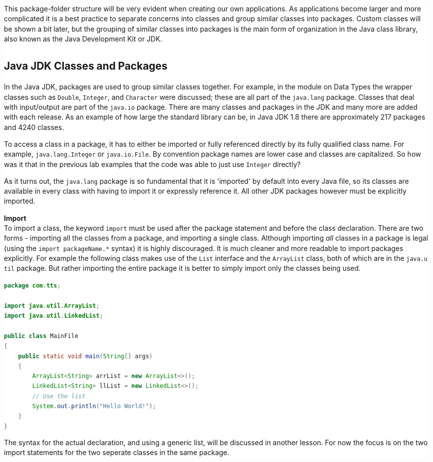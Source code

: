 This package-folder structure will be very evident when creating our own applications. As applications become larger and more complicated it is a best practice to separate concerns into classes and group similar classes into packages.  Custom classes will be shown a bit later, but the grouping of similar classes into packages is the main form of organization in the Java class library, also known as the Java Development Kit or JDK.

## Java JDK Classes and Packages

In the Java JDK, packages are used to group similar classes together. For example, in the module on Data Types the wrapper classes such as `Double`, `Integer`, and `Character` were discussed; these are all part of the `java.lang` package. Classes that deal with input/output are part of the `java.io` package. There are many classes and packages in the JDK and many more are added with each release. As an example of how large the standard library can be, in Java JDK 1.8 there are approximately 217 packages and 4240 classes.  

To access a class in a package, it has to either be imported or fully referenced directly by its fully qualified class name.  For example, `java.lang.Integer` or `java.io.File`. By convention package names are lower case and classes are capitalized. So how was it that in the previous lab examples that the code was able to just use `Integer` directly?  

As it turns out, the `java.lang` package is so fundamental that it is 'imported' by default into every Java file, so its classes are available in every class with having to import it or expressly reference it.  All other JDK packages however must be explicitly imported.

**Import**  
To import a class, the keyword `import` must be used after the package statement and before the class declaration. There are two forms - importing all the classes from a package, and importing a single class.  Although importing *all* classes in a package is legal (using the `import packageName.*` syntax) it is highly discouraged. It is much cleaner and more readable to import packages explicitly. For example the following class makes use of the `List` interface and the `ArrayList` class, both of which are in the `java.util` package. But rather importing the entire package it is better to simply import only the classes being used.

```java
package com.tts;

import java.util.ArrayList;
import java.util.LinkedList;

public class MainFile
{
    public static void main(String[] args)
    {
        ArrayList<String> arrList = new ArrayList<>();
        LinkedList<String> llList = new LinkedList<>();
        // Use the list
        System.out.println("Hello World!");
    }
}
```

The syntax for the actual declaration, and using a generic list, will be discussed in another lesson.  For now the focus is on the two import statements for the two seperate classes in the same package.  
